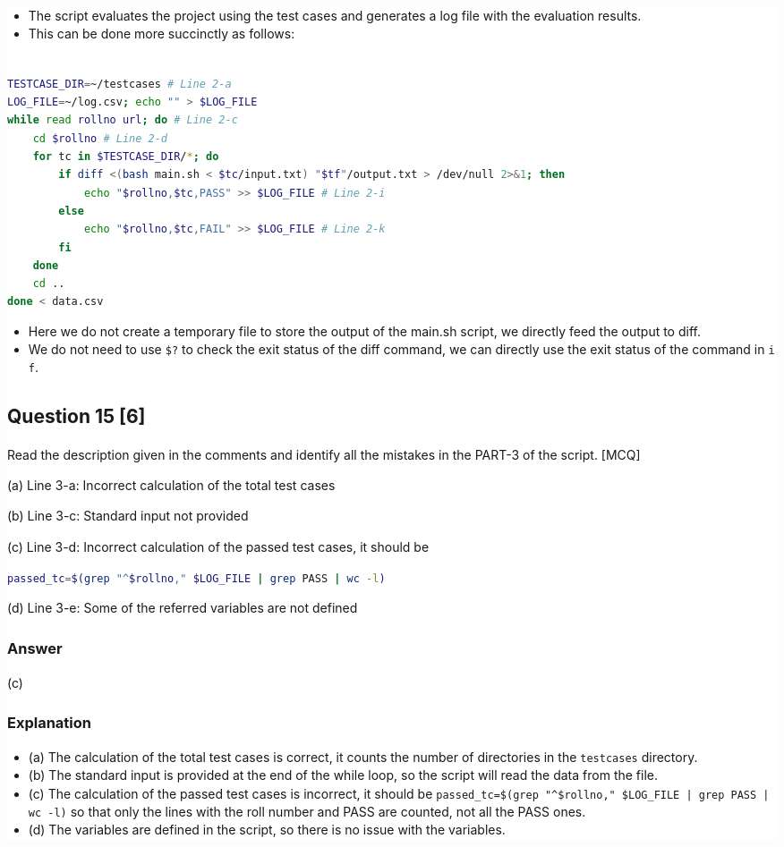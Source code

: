 - The script evaluates the project using the test cases and generates a log file with the evaluation results.
- This can be done more succinctly as follows:

```bash

TESTCASE_DIR=~/testcases # Line 2-a
LOG_FILE=~/log.csv; echo "" > $LOG_FILE
while read rollno url; do # Line 2-c
    cd $rollno # Line 2-d
    for tc in $TESTCASE_DIR/*; do
        if diff <(bash main.sh < $tc/input.txt) "$tf"/output.txt > /dev/null 2>&1; then
            echo "$rollno,$tc,PASS" >> $LOG_FILE # Line 2-i
        else
            echo "$rollno,$tc,FAIL" >> $LOG_FILE # Line 2-k
        fi
    done
    cd ..
done < data.csv

```

- Here we do not create a temporary file to store the output of the main.sh script, we directly feed the output to diff.
- We do not need to use `$?` to check the exit status of the diff command, we can directly use the exit status of the command in `if`.

<div style="page-break-after: always;"></div>

## Question 15 [6]

Read the description given in the comments and identify all the mistakes in the PART-3 of the script. [MCQ]

(a) Line 3-a: Incorrect calculation of the total test cases

(b) Line 3-c: Standard input not provided

(c) Line 3-d: Incorrect calculation of the passed test cases, it should be

```bash
passed_tc=$(grep "^$rollno," $LOG_FILE | grep PASS | wc -l)
```

(d) Line 3-e: Some of the referred variables are not defined

### Answer

(c)

### Explanation

- (a) The calculation of the total test cases is correct, it counts the number of directories in the `testcases` directory.
- (b) The standard input is provided at the end of the while loop, so the script will read the data from the file.
- (c) The calculation of the passed test cases is incorrect, it should be `passed_tc=$(grep "^$rollno," $LOG_FILE | grep PASS | wc -l)` so that only the lines with the roll number and PASS are counted, not all the PASS ones.
- (d) The variables are defined in the script, so there is no issue with the variables.

<div style="page-break-after: always;"></div>
